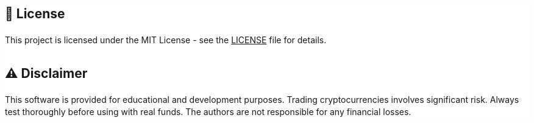 ## 📄 License

This project is licensed under the MIT License - see the [LICENSE](LICENSE) file for details.

## ⚠️ Disclaimer

This software is provided for educational and development purposes. Trading cryptocurrencies involves significant risk. Always test thoroughly before using with real funds. The authors are not responsible for any financial losses.
